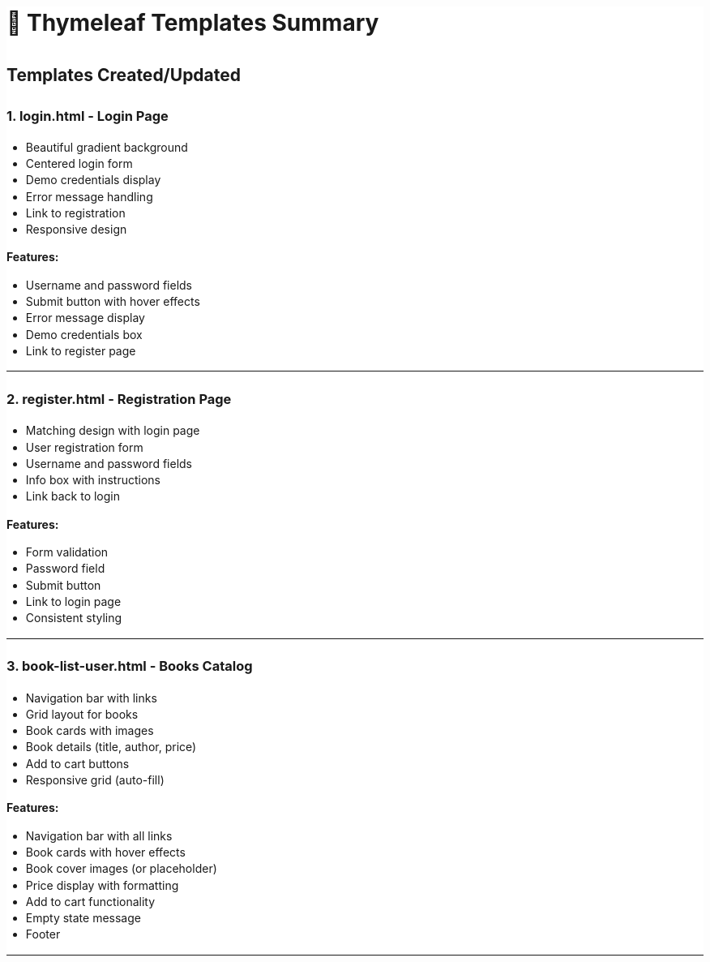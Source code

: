 # 🎨 Thymeleaf Templates Summary

## Templates Created/Updated

### 1. **login.html** - Login Page
- Beautiful gradient background
- Centered login form
- Demo credentials display
- Error message handling
- Link to registration
- Responsive design

**Features:**
- Username and password fields
- Submit button with hover effects
- Error message display
- Demo credentials box
- Link to register page

---

### 2. **register.html** - Registration Page
- Matching design with login page
- User registration form
- Username and password fields
- Info box with instructions
- Link back to login

**Features:**
- Form validation
- Password field
- Submit button
- Link to login page
- Consistent styling

---

### 3. **book-list-user.html** - Books Catalog
- Navigation bar with links
- Grid layout for books
- Book cards with images
- Book details (title, author, price)
- Add to cart buttons
- Responsive grid (auto-fill)

**Features:**
- Navigation bar with all links
- Book cards with hover effects
- Book cover images (or placeholder)
- Price display with formatting
- Add to cart functionality
- Empty state message
- Footer

---